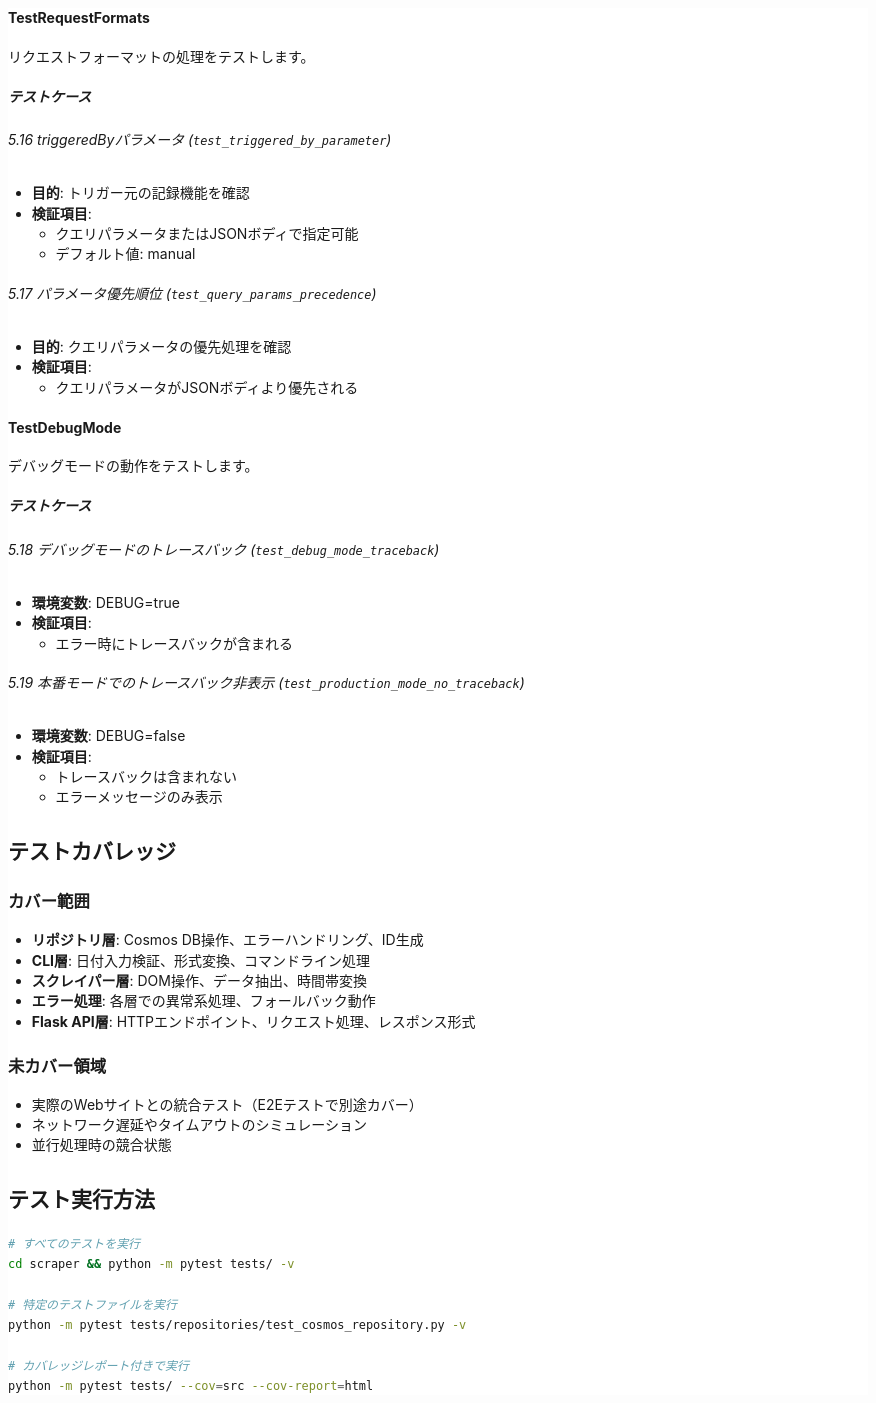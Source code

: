 #### TestRequestFormats
リクエストフォーマットの処理をテストします。

##### テストケース

###### 5.16 triggeredByパラメータ (`test_triggered_by_parameter`)
- **目的**: トリガー元の記録機能を確認
- **検証項目**:
  - クエリパラメータまたはJSONボディで指定可能
  - デフォルト値: manual

###### 5.17 パラメータ優先順位 (`test_query_params_precedence`)
- **目的**: クエリパラメータの優先処理を確認
- **検証項目**:
  - クエリパラメータがJSONボディより優先される

#### TestDebugMode
デバッグモードの動作をテストします。

##### テストケース

###### 5.18 デバッグモードのトレースバック (`test_debug_mode_traceback`)
- **環境変数**: DEBUG=true
- **検証項目**:
  - エラー時にトレースバックが含まれる

###### 5.19 本番モードでのトレースバック非表示 (`test_production_mode_no_traceback`)
- **環境変数**: DEBUG=false
- **検証項目**:
  - トレースバックは含まれない
  - エラーメッセージのみ表示

## テストカバレッジ

### カバー範囲
- **リポジトリ層**: Cosmos DB操作、エラーハンドリング、ID生成
- **CLI層**: 日付入力検証、形式変換、コマンドライン処理
- **スクレイパー層**: DOM操作、データ抽出、時間帯変換
- **エラー処理**: 各層での異常系処理、フォールバック動作
- **Flask API層**: HTTPエンドポイント、リクエスト処理、レスポンス形式

### 未カバー領域
- 実際のWebサイトとの統合テスト（E2Eテストで別途カバー）
- ネットワーク遅延やタイムアウトのシミュレーション
- 並行処理時の競合状態

## テスト実行方法

```bash
# すべてのテストを実行
cd scraper && python -m pytest tests/ -v

# 特定のテストファイルを実行
python -m pytest tests/repositories/test_cosmos_repository.py -v

# カバレッジレポート付きで実行
python -m pytest tests/ --cov=src --cov-report=html
```
